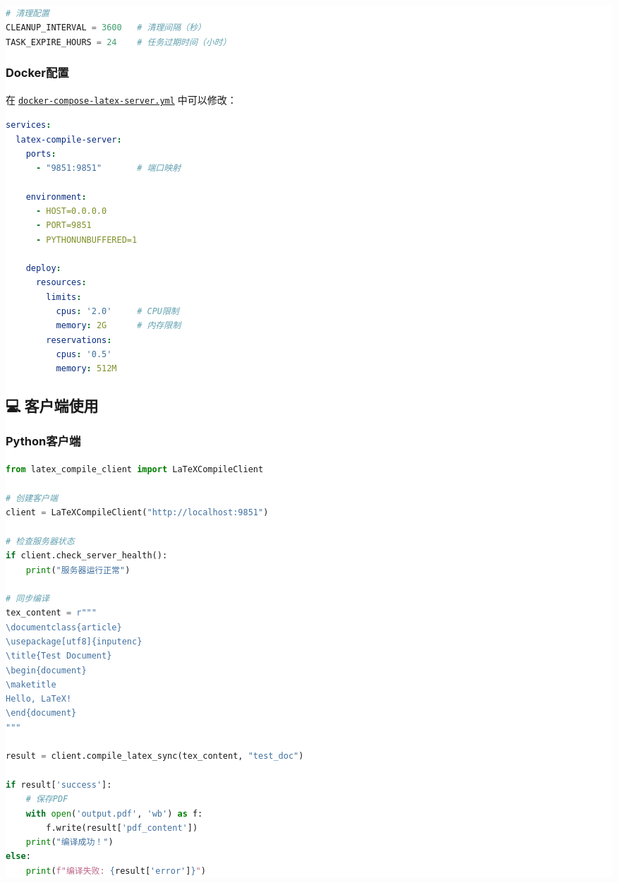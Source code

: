 ```python
# 清理配置
CLEANUP_INTERVAL = 3600   # 清理间隔（秒）
TASK_EXPIRE_HOURS = 24    # 任务过期时间（小时）
```

### Docker配置

在 [`docker-compose-latex-server.yml`](docker-compose-latex-server.yml) 中可以修改：

```yaml
services:
  latex-compile-server:
    ports:
      - "9851:9851"       # 端口映射
    
    environment:
      - HOST=0.0.0.0
      - PORT=9851
      - PYTHONUNBUFFERED=1
    
    deploy:
      resources:
        limits:
          cpus: '2.0'     # CPU限制
          memory: 2G      # 内存限制
        reservations:
          cpus: '0.5'
          memory: 512M
```

## 💻 客户端使用

### Python客户端

```python
from latex_compile_client import LaTeXCompileClient

# 创建客户端
client = LaTeXCompileClient("http://localhost:9851")

# 检查服务器状态
if client.check_server_health():
    print("服务器运行正常")

# 同步编译
tex_content = r"""
\documentclass{article}
\usepackage[utf8]{inputenc}
\title{Test Document}
\begin{document}
\maketitle
Hello, LaTeX!
\end{document}
"""

result = client.compile_latex_sync(tex_content, "test_doc")

if result['success']:
    # 保存PDF
    with open('output.pdf', 'wb') as f:
        f.write(result['pdf_content'])
    print("编译成功！")
else:
    print(f"编译失败: {result['error']}")
```